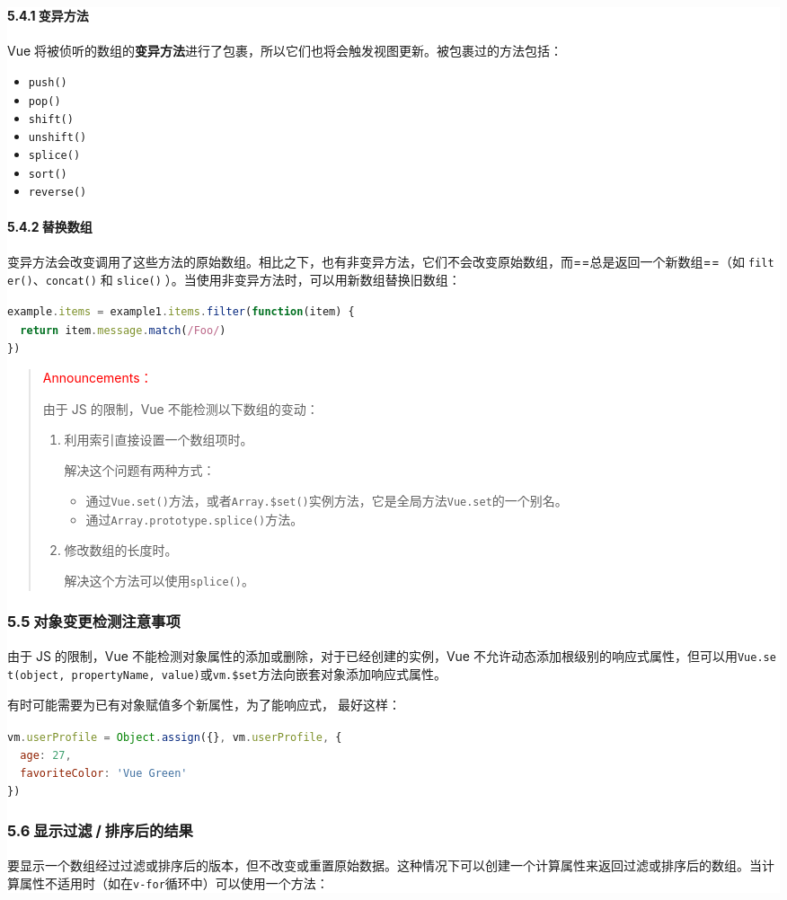 #### 5.4.1 变异方法

Vue 将被侦听的数组的**变异方法**进行了包裹，所以它们也将会触发视图更新。被包裹过的方法包括：

- `push()`
- `pop()`
- `shift()`
- `unshift()`
- `splice()`
- `sort()`
- `reverse()`

#### 5.4.2 替换数组

变异方法会改变调用了这些方法的原始数组。相比之下，也有非变异方法，它们不会改变原始数组，而==总是返回一个新数组==（如 `filter()`、`concat()` 和 `slice()` ）。当使用非变异方法时，可以用新数组替换旧数组：

```javascript
example.items = example1.items.filter(function(item) {
  return item.message.match(/Foo/)
})
```

> <font color=red>Announcements：</font>
>
> 由于 JS 的限制，Vue 不能检测以下数组的变动：
>
> 1. 利用索引直接设置一个数组项时。
>
>    解决这个问题有两种方式：
>
>    - 通过`Vue.set()`方法，或者`Array.$set()`实例方法，它是全局方法`Vue.set`的一个别名。
>    - 通过`Array.prototype.splice()`方法。
>
> 2. 修改数组的长度时。
>
>    解决这个方法可以使用`splice()`。

### 5.5 对象变更检测注意事项

由于 JS 的限制，Vue 不能检测对象属性的添加或删除，对于已经创建的实例，Vue 不允许动态添加根级别的响应式属性，但可以用`Vue.set(object, propertyName, value)`或`vm.$set`方法向嵌套对象添加响应式属性。

有时可能需要为已有对象赋值多个新属性，为了能响应式， 最好这样：

```javascript
vm.userProfile = Object.assign({}, vm.userProfile, {
  age: 27,
  favoriteColor: 'Vue Green'
})
```

### 5.6 显示过滤 / 排序后的结果

要显示一个数组经过过滤或排序后的版本，但不改变或重置原始数据。这种情况下可以创建一个计算属性来返回过滤或排序后的数组。当计算属性不适用时（如在`v-for`循环中）可以使用一个方法：
